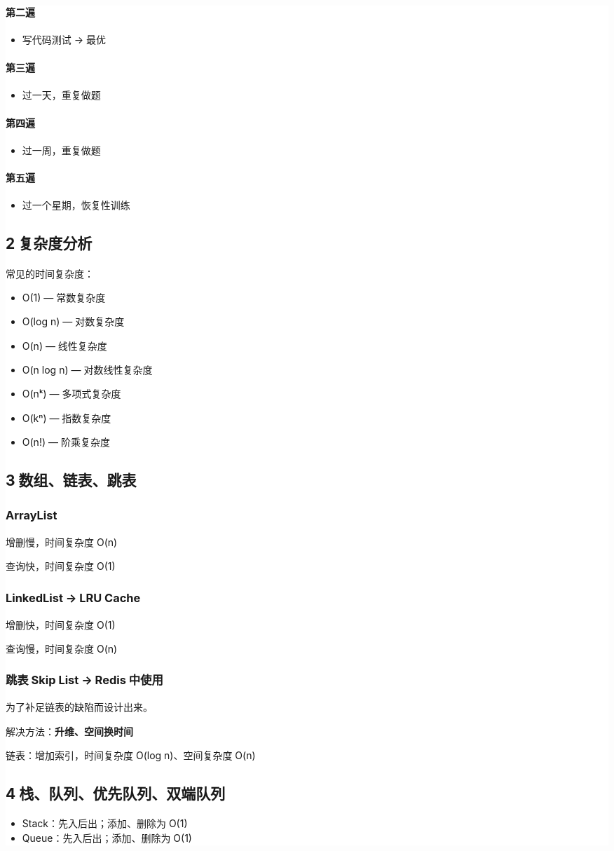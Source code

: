 #### 第二遍

* 写代码测试 -> 最优

#### 第三遍

* 过一天，重复做题

#### 第四遍

* 过一周，重复做题

#### 第五遍

* 过一个星期，恢复性训练

## 2 复杂度分析

常见的时间复杂度：

* O(1) — 常数复杂度

* O(log n) — 对数复杂度

* O(n) — 线性复杂度

* O(n log n) — 对数线性复杂度
* O(nᵏ) — 多项式复杂度
* O(kⁿ) — 指数复杂度
* O(n!) — 阶乘复杂度

## 3 数组、链表、跳表

### ArrayList

增删慢，时间复杂度 O(n)

查询快，时间复杂度 O(1)

### LinkedList -> LRU Cache

增删快，时间复杂度 O(1)

查询慢，时间复杂度 O(n)

### 跳表 Skip List -> Redis 中使用

为了补足链表的缺陷而设计出来。

解决方法：**升维、空间换时间**

链表：增加索引，时间复杂度 O(log n)、空间复杂度 O(n)

## 4 栈、队列、优先队列、双端队列

* Stack：先入后出；添加、删除为 O(1)
* Queue：先入后出；添加、删除为 O(1)
